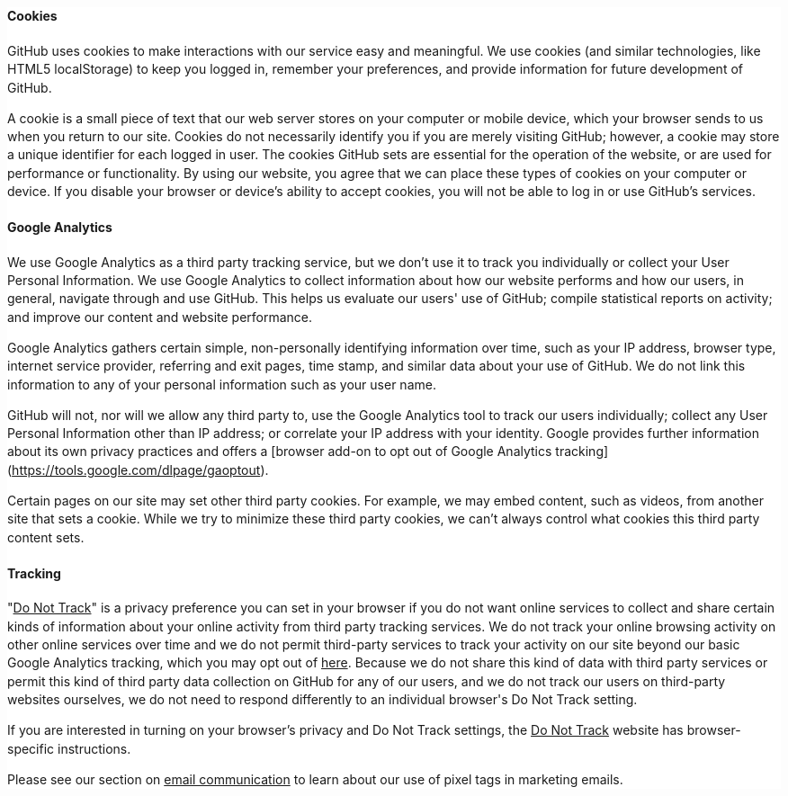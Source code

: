 #### Cookies

GitHub uses cookies to make interactions with our service easy and meaningful. We use cookies (and similar technologies, like HTML5 localStorage) to keep you logged in, remember your preferences, and provide information for future development of GitHub.

A cookie is a small piece of text that our web server stores on your computer or mobile device, which your browser sends to us when you return to our site. Cookies do not necessarily identify you if you are merely visiting GitHub; however, a cookie may store a unique identifier for each logged in user. The cookies GitHub sets are essential for the operation of the website, or are used for performance or functionality. By using our website, you agree that we can place these types of cookies on your computer or device. If you disable your browser or device’s ability to accept cookies, you will not be able to log in or use GitHub’s services.

#### Google Analytics

We use Google Analytics as a third party tracking service, but we don’t use it to track you individually or collect your User Personal Information. We use Google Analytics to collect information about how our website performs and how our users, in general, navigate through and use GitHub. This helps us evaluate our users' use of GitHub; compile statistical reports on activity; and improve our content and website performance.

Google Analytics gathers certain simple, non-personally identifying information over time, such as your IP address, browser type, internet service provider, referring and exit pages, time stamp, and similar data about your use of GitHub. We do not link this information to any of your personal information such as your user name.

GitHub will not, nor will we allow any third party to, use the Google Analytics tool to track our users individually; collect any User Personal Information other than IP address; or correlate your IP address with your identity. Google provides further information about its own privacy practices and offers a [browser add-on to opt out of Google Analytics tracking] (https://tools.google.com/dlpage/gaoptout).

Certain pages on our site may set other third party cookies. For example, we may embed content, such as videos, from another site that sets a cookie. While we try to minimize these third party cookies, we can’t always control what cookies this third party content sets.

#### Tracking

"[Do Not Track](http://donottrack.us/)" is a privacy preference you can set in your browser if you do not want online services to collect and share certain kinds of information about your online activity from third party tracking services. We do not track your online browsing activity on other online services over time and we do not permit third-party services to track your activity on our site beyond our basic Google Analytics tracking, which you may opt out of [here]( https://tools.google.com/dlpage/gaoptout). Because we do not share this kind of data with third party services or permit this kind of third party data collection on GitHub for any of our users, and we do not track our users on third-party websites ourselves, we do not need to respond differently to an individual browser's Do Not Track setting.

If you are interested in turning on your browser’s privacy and Do Not Track settings, the [Do Not Track](http://donottrack.us/) website has browser-specific instructions.

Please see our section on [email communication](#how-we-communicate-with-you) to learn about our use of pixel tags in marketing emails.
